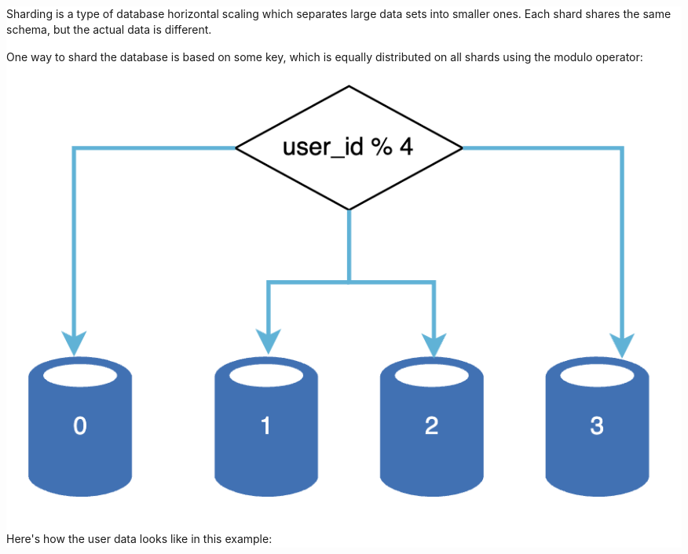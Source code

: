 Sharding is a type of database horizontal scaling which separates large data sets into smaller ones.
Each shard shares the same schema, but the actual data is different.

One way to shard the database is based on some key, which is equally distributed on all shards using the modulo
operator:
![database-sharding](images/database-sharding.png)

Here's how the user data looks like in this example: